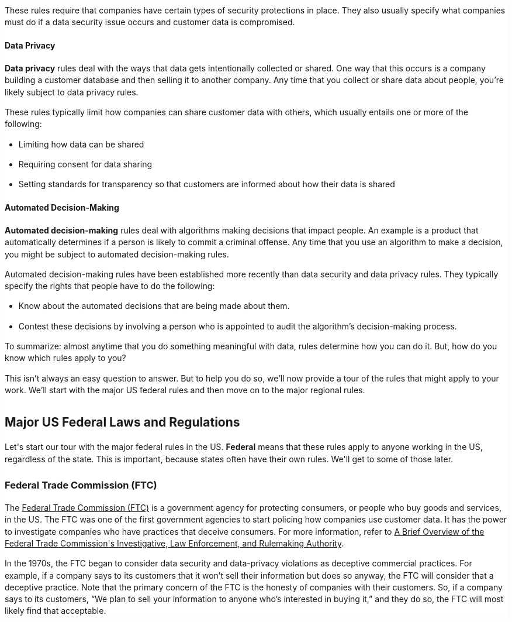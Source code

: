 These rules require that companies have certain types of security protections in place. They also usually specify what companies must do if a data security issue occurs and customer data is compromised.

#### Data Privacy

**Data privacy** rules deal with the ways that data gets intentionally collected or shared. One way that this occurs is a company building a customer database and then selling it to another company. Any time that you collect or share data about people, you’re likely subject to data privacy rules.

These rules typically limit how companies can share customer data with others, which usually entails one or more of the following:

* Limiting how data can be shared 

* Requiring consent for data sharing

* Setting standards for transparency so that customers are informed about how their data is shared

#### Automated Decision-Making

**Automated decision-making** rules deal with algorithms making decisions that impact people. An example is a product that automatically determines if a person is likely to commit a criminal offense. Any time that you use an algorithm to make a decision, you might be subject to automated decision-making rules.

Automated decision-making rules have been established more recently than data security and data privacy rules. They typically specify the rights that people have to do the following:

* Know about the automated decisions that are being made about them.
 
* Contest these decisions by involving a person who is appointed to audit the algorithm’s decision-making process.

To summarize: almost anytime that you do something meaningful with data, rules determine how you can do it. But, how do you know which rules apply to you?

This isn’t always an easy question to answer. But to help you do so, we’ll now provide a tour of the rules that might apply to your work. We’ll start with the major US federal rules and then move on to the major regional rules.

## Major US Federal Laws and Regulations

Let's start our tour with the major federal rules in the US. **Federal** means that these rules apply to anyone working in the US, regardless of the state. This is important, because states often have their own rules. We'll get to some of those later.

### Federal Trade Commission (FTC)

The [Federal Trade Commission (FTC)](https://www.ftc.gov/) is a government agency for protecting consumers, or people who buy goods and services, in the US. The FTC was one of the first government agencies to start policing how companies use customer data. It has the power to investigate companies who have practices that deceive consumers. For more information, refer to [A Brief Overview of the Federal Trade Commission's Investigative, Law Enforcement, and Rulemaking Authority](https://www.ftc.gov/about-ftc/what-we-do/enforcement-authority).

In the 1970s, the FTC began to consider data security and data-privacy violations as deceptive commercial practices. For example, if a company says to its customers that it won’t sell their information but does so anyway, the FTC will consider that a deceptive practice. Note that the primary concern of the FTC is the honesty of companies with their customers. So, if a company says to its customers, “We plan to sell your information to anyone who’s interested in buying it,” and they do so, the FTC will most likely find that acceptable.
